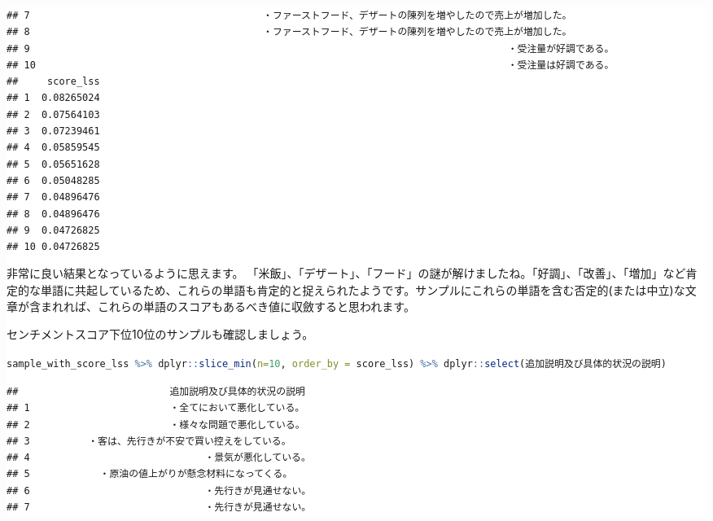     ## 7                                        ・ファーストフード、デザートの陳列を増やしたので売上が増加した。
    ## 8                                        ・ファーストフード、デザートの陳列を増やしたので売上が増加した。
    ## 9                                                                                  ・受注量が好調である。
    ## 10                                                                                 ・受注量は好調である。
    ##     score_lss
    ## 1  0.08265024
    ## 2  0.07564103
    ## 3  0.07239461
    ## 4  0.05859545
    ## 5  0.05651628
    ## 6  0.05048285
    ## 7  0.04896476
    ## 8  0.04896476
    ## 9  0.04726825
    ## 10 0.04726825

非常に良い結果となっているように思えます。
「米飯」、「デザート」、「フード」の謎が解けましたね。「好調」、「改善」、「増加」など肯定的な単語に共起しているため、これらの単語も肯定的と捉えられたようです。サンプルにこれらの単語を含む否定的(または中立)な文章が含まれれば、これらの単語のスコアもあるべき値に収斂すると思われます。

センチメントスコア下位10位のサンプルも確認しましょう。

``` r
sample_with_score_lss %>% dplyr::slice_min(n=10, order_by = score_lss) %>% dplyr::select(追加説明及び具体的状況の説明)
```

    ##                          追加説明及び具体的状況の説明
    ## 1                        ・全てにおいて悪化している。
    ## 2                        ・様々な問題で悪化している。
    ## 3          ・客は、先行きが不安で買い控えをしている。
    ## 4                              ・景気が悪化している。
    ## 5            ・原油の値上がりが懸念材料になってくる。
    ## 6                              ・先行きが見通せない。
    ## 7                              ・先行きが見通せない。